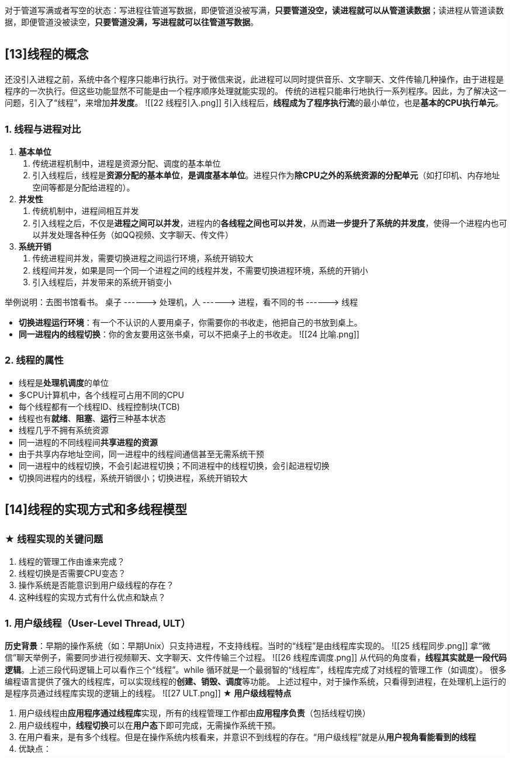 对于管道写满或者写空的状态：写进程往管道写数据，即便管道没被写满，**只要管道没空，读进程就可以从管道读数据**；读进程从管道读数据，即便管道没被读空，**只要管道没满，写进程就可以往管道写数据**。

## [13]线程的概念
还没引入进程之前，系统中各个程序只能串行执行。对于微信来说，此进程可以同时提供音乐、文字聊天、文件传输几种操作，由于进程是程序的一次执行。但这些功能显然不可能是由一个程序顺序处理就能实现的。
传统的进程只能串行地执行一系列程序。因此，为了解决这一问题，引入了“线程”，来增加**并发度**。
![[22 线程引入.png]]
引入线程后，**线程成为了程序执行流**的最小单位，也是**基本的CPU执行单元**。

### 1. 线程与进程对比
1. **基本单位**
	1. 传统进程机制中，进程是资源分配、调度的基本单位
	2. 引入线程后，线程是**资源分配的基本单位**，**是调度基本单位**。进程只作为**除CPU之外的系统资源的分配单元**（如打印机、内存地址空间等都是分配给进程的）。 
2. **并发性**
	1. 传统机制中，进程间相互并发
	2. 引入线程之后，不仅是**进程之间可以并发**，进程内的**各线程之间也可以并发**，从而**进一步提升了系统的并发度**，使得一个进程内也可以并发处理各种任务（如QQ视频、文字聊天、传文件）
3. **系统开销**
	1. 传统进程间并发，需要切换进程之间运行环境，系统开销较大
	2. 线程间并发，如果是同一个同一个进程之间的线程并发，不需要切换进程环境，系统的开销小
	3. 引入线程后，并发带来的系统开销变小

举例说明：去图书馆看书。
桌子 ------> 处理机，人 ------> 进程，看不同的书 ------> 线程
- **切换进程运行环境**：有一个不认识的人要用桌子，你需要你的书收走，他把自己的书放到桌上。
- **同一进程内的线程切换**：你的舍友要用这张书桌，可以不把桌子上的书收走。
![[24 比喻.png]]

### 2. 线程的属性
- 线程是**处理机调度**的单位
- 多CPU计算机中，各个线程可占用不同的CPU
- 每个线程都有一个线程ID、线程控制块(TCB)
- 线程也有**就绪**、**阻塞**、**运行**三种基本状态
- 线程几乎不拥有系统资源
- 同一进程的不同线程间**共享进程的资源**
- 由于共享内存地址空间，同一进程中的线程间通信甚至无需系统干预
- 同一进程中的线程切换，不会引起进程切换；不同进程中的线程切换，会引起进程切换
- 切换同进程内的线程，系统开销很小；切换进程，系统开销较大

## [14]线程的实现方式和多线程模型
### ★ 线程实现的关键问题
1. 线程的管理工作由谁来完成？
2. 线程切换是否需要CPU变态？
3. 操作系统是否能意识到用户级线程的存在？
4. 这种线程的实现方式有什么优点和缺点？
### 1. 用户级线程（User-Level Thread, ULT）
**历史背景**：早期的操作系统（如：早期Unix）只支持进程，不支持线程。当时的“线程”是由线程库实现的。
![[25 线程同步.png]]
拿“微信”聊天举例子，需要同步进行视频聊天、文字聊天、文件传输三个过程。
![[26 线程库调度.png]]
从代码的角度看，**线程其实就是一段代码逻辑**。上述三段代码逻辑上可以看作三个“线程”。while 循环就是一个最弱智的“线程库”，线程库完成了对线程的管理工作（如调度）。
很多编程语言提供了强大的线程库，可以实现线程的**创建、销毁、调度**等功能。
上述过程中，对于操作系统，只看得到进程，在处理机上运行的是程序员通过线程库实现的逻辑上的线程。
![[27 ULT.png]]
★ **用户级线程特点**
1. 用户级线程由**应用程序通过线程库**实现，所有的线程管理工作都由**应用程序负责**（包括线程切换）
2. 用户级线程中，**线程切换**可以在**用户态**下即可完成，无需操作系统干预。
3. 在用户看来，是有多个线程。但是在操作系统内核看来，并意识不到线程的存在。“用户级线程”就是从**用户视角看能看到的线程**
4. 优缺点：